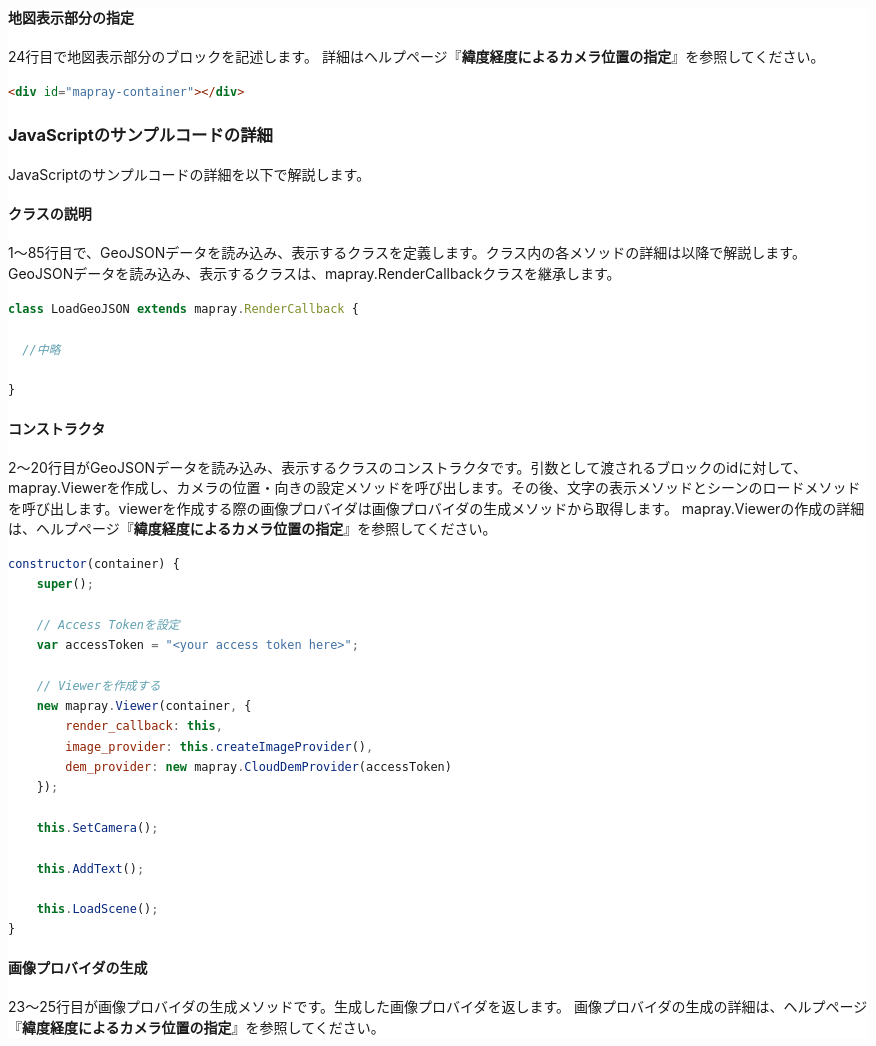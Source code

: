 #### 地図表示部分の指定
24行目で地図表示部分のブロックを記述します。
詳細はヘルプページ『**緯度経度によるカメラ位置の指定**』を参照してください。


```HTML
<div id="mapray-container"></div>
```

### JavaScriptのサンプルコードの詳細
JavaScriptのサンプルコードの詳細を以下で解説します。

#### クラスの説明
1～85行目で、GeoJSONデータを読み込み、表示するクラスを定義します。クラス内の各メソッドの詳細は以降で解説します。
GeoJSONデータを読み込み、表示するクラスは、mapray.RenderCallbackクラスを継承します。


```JavaScript
class LoadGeoJSON extends mapray.RenderCallback {

  //中略

}
```

#### コンストラクタ
2～20行目がGeoJSONデータを読み込み、表示するクラスのコンストラクタです。引数として渡されるブロックのidに対して、mapray.Viewerを作成し、カメラの位置・向きの設定メソッドを呼び出します。その後、文字の表示メソッドとシーンのロードメソッドを呼び出します。viewerを作成する際の画像プロバイダは画像プロバイダの生成メソッドから取得します。
mapray.Viewerの作成の詳細は、ヘルプページ『**緯度経度によるカメラ位置の指定**』を参照してください。


```JavaScript
constructor(container) {
    super();

    // Access Tokenを設定
    var accessToken = "<your access token here>";

    // Viewerを作成する
    new mapray.Viewer(container, {
        render_callback: this,
        image_provider: this.createImageProvider(),
        dem_provider: new mapray.CloudDemProvider(accessToken)
    });

    this.SetCamera();

    this.AddText();

    this.LoadScene();
}
```

#### 画像プロバイダの生成
23～25行目が画像プロバイダの生成メソッドです。生成した画像プロバイダを返します。
画像プロバイダの生成の詳細は、ヘルプページ『**緯度経度によるカメラ位置の指定**』を参照してください。
